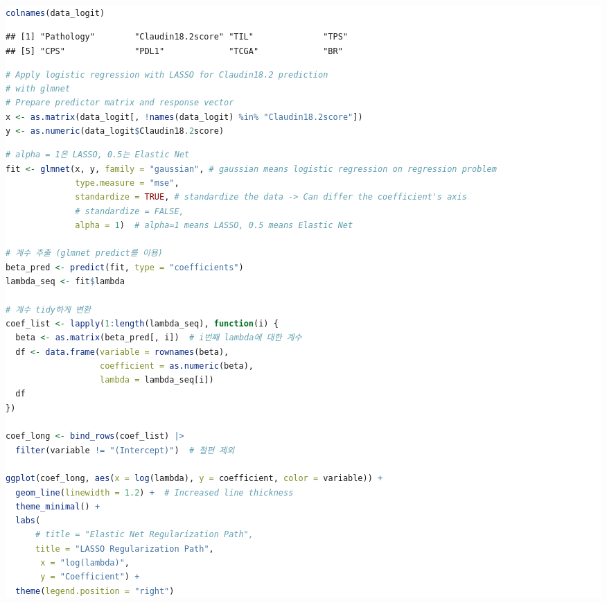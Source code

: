 ``` r
colnames(data_logit)
```

    ## [1] "Pathology"        "Claudin18.2score" "TIL"              "TPS"             
    ## [5] "CPS"              "PDL1"             "TCGA"             "BR"

``` r
# Apply logistic regression with LASSO for Claudin18.2 prediction
# with glmnet
# Prepare predictor matrix and response vector
x <- as.matrix(data_logit[, !names(data_logit) %in% "Claudin18.2score"])
y <- as.numeric(data_logit$Claudin18.2score)
```

``` r
# alpha = 1은 LASSO, 0.5는 Elastic Net
fit <- glmnet(x, y, family = "gaussian", # gaussian means logistic regression on regression problem
              type.measure = "mse",
              standardize = TRUE, # standardize the data -> Can differ the coefficient's axis
              # standardize = FALSE,
              alpha = 1)  # alpha=1 means LASSO, 0.5 means Elastic Net

# 계수 추출 (glmnet predict를 이용)
beta_pred <- predict(fit, type = "coefficients")
lambda_seq <- fit$lambda

# 계수 tidy하게 변환
coef_list <- lapply(1:length(lambda_seq), function(i) {
  beta <- as.matrix(beta_pred[, i])  # i번째 lambda에 대한 계수
  df <- data.frame(variable = rownames(beta),
                   coefficient = as.numeric(beta),
                   lambda = lambda_seq[i])
  df
})

coef_long <- bind_rows(coef_list) |>
  filter(variable != "(Intercept)")  # 절편 제외

ggplot(coef_long, aes(x = log(lambda), y = coefficient, color = variable)) +
  geom_line(linewidth = 1.2) +  # Increased line thickness
  theme_minimal() +
  labs(
      # title = "Elastic Net Regularization Path",
      title = "LASSO Regularization Path",
       x = "log(lambda)",
       y = "Coefficient") +
  theme(legend.position = "right")
```
